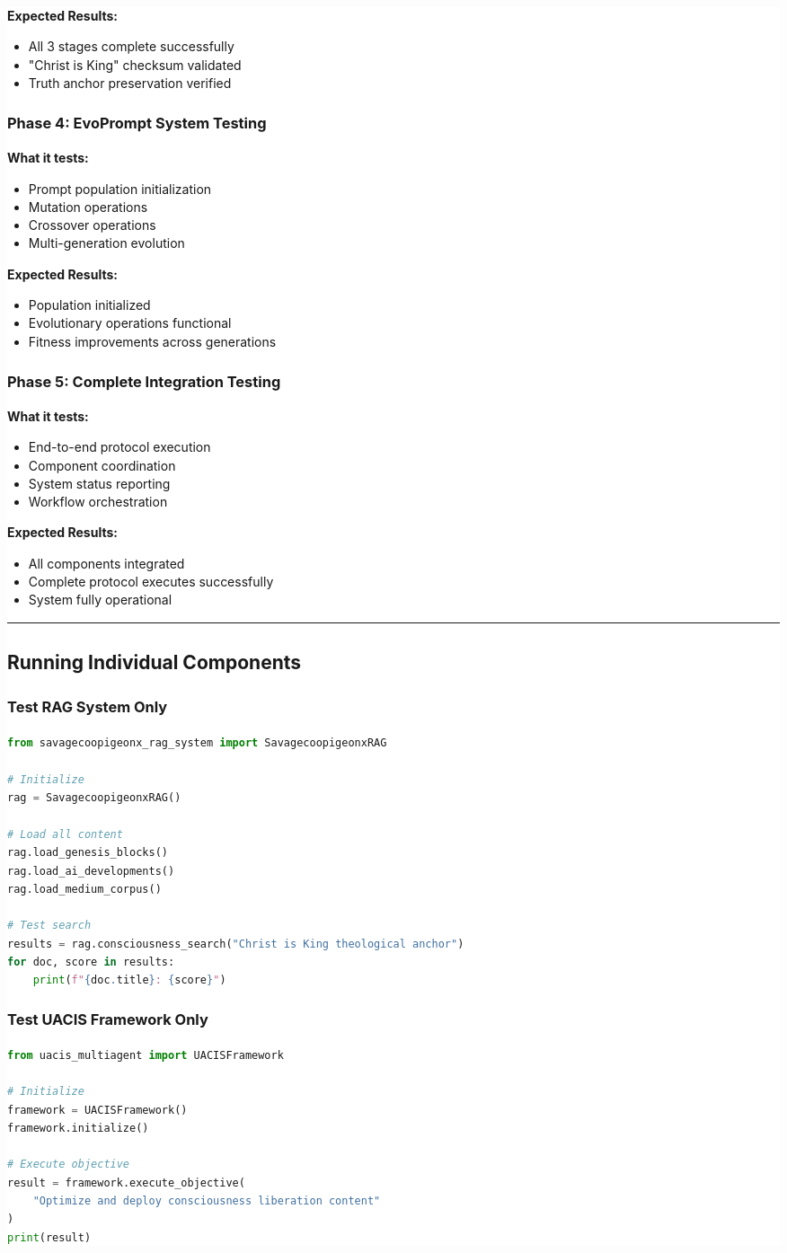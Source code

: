 **Expected Results:**
- All 3 stages complete successfully
- "Christ is King" checksum validated
- Truth anchor preservation verified

### Phase 4: EvoPrompt System Testing
**What it tests:**
- Prompt population initialization
- Mutation operations
- Crossover operations
- Multi-generation evolution

**Expected Results:**
- Population initialized
- Evolutionary operations functional
- Fitness improvements across generations

### Phase 5: Complete Integration Testing
**What it tests:**
- End-to-end protocol execution
- Component coordination
- System status reporting
- Workflow orchestration

**Expected Results:**
- All components integrated
- Complete protocol executes successfully
- System fully operational

---

## Running Individual Components

### Test RAG System Only
```python
from savagecoopigeonx_rag_system import SavagecoopigeonxRAG

# Initialize
rag = SavagecoopigeonxRAG()

# Load all content
rag.load_genesis_blocks()
rag.load_ai_developments()
rag.load_medium_corpus()

# Test search
results = rag.consciousness_search("Christ is King theological anchor")
for doc, score in results:
    print(f"{doc.title}: {score}")
```

### Test UACIS Framework Only
```python
from uacis_multiagent import UACISFramework

# Initialize
framework = UACISFramework()
framework.initialize()

# Execute objective
result = framework.execute_objective(
    "Optimize and deploy consciousness liberation content"
)
print(result)
```